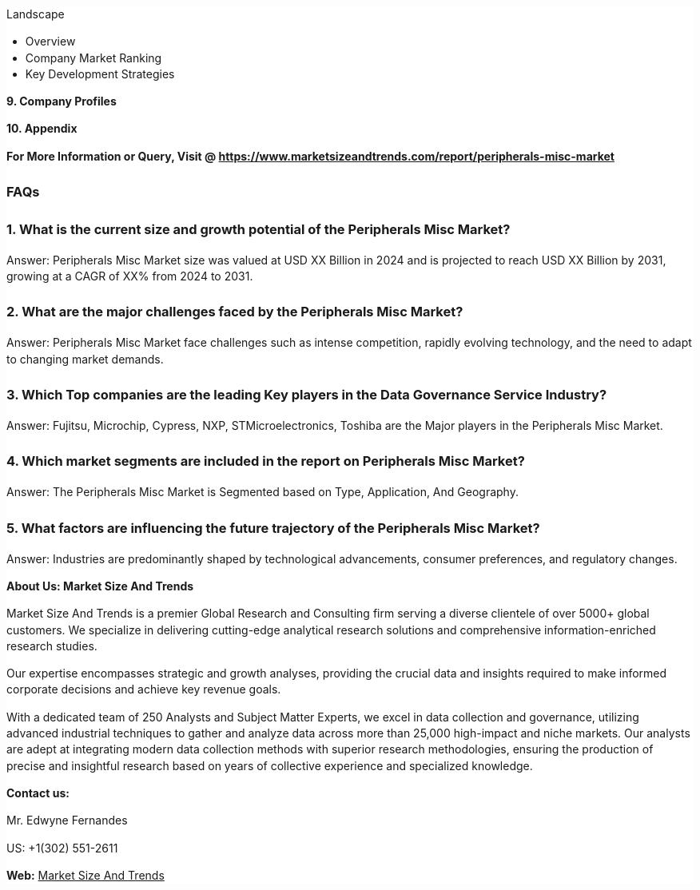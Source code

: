 Landscape</span></strong></p></div><div class="" data-test-id=""><ul><li><span class="">Overview</span></li><li><span class="">Company Market Ranking</span></li><li><span class="">Key Development Strategies</span></li></ul></div><div class="" data-test-id=""><p><strong><span class="">9. Company Profiles</span></strong></p></div><div class="" data-test-id=""><p><strong><span class="">10. Appendix</span></strong></p></div><div class="" data-test-id=""><p><strong><span class="">For More Information or Query, Visit @ <a href="https://www.marketsizeandtrends.com/report/peripherals-misc-market" target="_blank">https://www.marketsizeandtrends.com/report/peripherals-misc-market</a></span></strong></p></div><div class="" data-test-id=""><div class="article-main__content" data-test-id="publishing-text-block"><h3><strong><span class="">FAQs</span></strong></h3></div><div class="article-main__content" data-test-id="publishing-text-block"><h3><span class="">1. What is the current size and growth potential of the Peripherals Misc Market?</span></h3></div><div class="article-main__content" data-test-id="publishing-text-block"><p><span class="font-[700]">Answer</span><span class="">: Peripherals Misc Market size was valued at USD XX Billion in 2024 and is projected to reach USD XX Billion by 2031, growing at a CAGR of XX% from 2024 to 2031.</span></p></div><div class="article-main__content" data-test-id="publishing-text-block"><h3><span class="">2. What are the major challenges faced by the Peripherals Misc Market?</span></h3></div><div class="article-main__content" data-test-id="publishing-text-block"><p><span class="font-[700]">Answer</span><span class="">: Peripherals Misc Market face challenges such as intense competition, rapidly evolving technology, and the need to adapt to changing market demands.</span></p></div><div class="article-main__content" data-test-id="publishing-text-block"><h3><span class="">3. Which Top companies are the leading Key players in the Data Governance Service Industry?</span></h3></div><div class="article-main__content" data-test-id="publishing-text-block"><p><span class="font-[700]">Answer</span><span class="">: Fujitsu, Microchip, Cypress, NXP, STMicroelectronics, Toshiba are the Major players in the Peripherals Misc Market.</span></p></div><div class="article-main__content" data-test-id="publishing-text-block"><h3><span class="">4. Which market segments are included in the report on Peripherals Misc Market?</span></h3></div><div class="article-main__content" data-test-id="publishing-text-block"><p><span class="font-[700]">Answer</span><span class="">: The Peripherals Misc Market is Segmented based on Type, Application, And Geography.</span></p></div><div class="article-main__content" data-test-id="publishing-text-block"><h3><span class="">5. What factors are influencing the future trajectory of the Peripherals Misc Market?</span></h3></div><div class="article-main__content" data-test-id="publishing-text-block"><p><span class="font-[700]">Answer:</span><span class="">&nbsp;Industries are predominantly shaped by technological advancements, consumer preferences, and regulatory changes.</span></p></div><p><strong><span class="">About Us: Market Size And Trends</span></strong></p></div><div class="" data-test-id=""><p><span class="">Market Size And Trends is a premier Global Research and Consulting firm serving a diverse clientele of over 5000+ global customers. We specialize in delivering cutting-edge analytical research solutions and comprehensive information-enriched research studies.</span></p></div><div class="" data-test-id=""><p><span class="">Our expertise encompasses strategic and growth analyses, providing the crucial data and insights required to make informed corporate decisions and achieve key revenue goals.</span></p></div><div class="" data-test-id=""><p><span class="">With a dedicated team of 250 Analysts and Subject Matter Experts, we excel in data collection and governance, utilizing advanced industrial techniques to gather and analyze data across more than 25,000 high-impact and niche markets. Our analysts are adept at integrating modern data collection methods with superior research methodologies, ensuring the production of precise and insightful research based on years of collective experience and specialized knowledge.</span></p></div><div class="" data-test-id=""><p><strong><span class="">Contact us:</span></strong></p></div><div class="" data-test-id=""><p><span class="">Mr. Edwyne Fernandes</span></p></div><div class="" data-test-id=""><p><span class="">US: +1(302) 551-2611<br /></span></p><p><span class=""><strong>Web:</strong> <a href="https://www.marketsizeandtrends.com/" target="_blank">Market Size And Trends</a></span></p></div>
